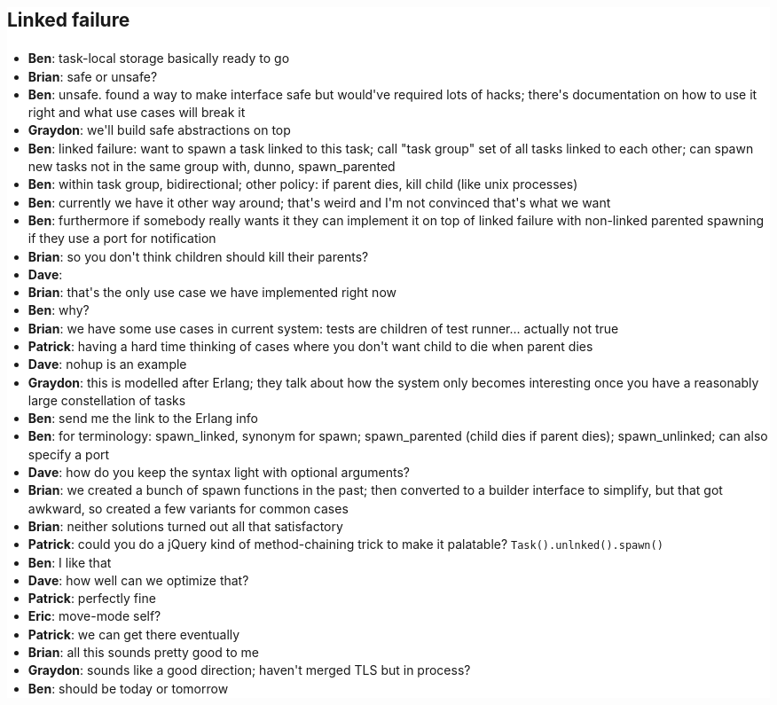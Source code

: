 ## Linked failure

  * **Ben**: task-local storage basically ready to go
  * **Brian**: safe or unsafe?
  * **Ben**: unsafe. found a way to make interface safe but would've required lots of hacks; there's documentation on how to use it right and what use cases will break it
  * **Graydon**: we'll build safe abstractions on top
  * **Ben**: linked failure: want to spawn a task linked to this task; call "task group" set of all tasks linked to each other; can spawn new tasks not in the same group with, dunno, spawn_parented
  * **Ben**: within task group, bidirectional; other policy: if parent dies, kill child (like unix processes)
  * **Ben**: currently we have it other way around; that's weird and I'm not convinced that's what we want
  * **Ben**: furthermore if somebody really wants it they can implement it on top of linked failure with non-linked parented spawning if they use a port for notification
  * **Brian**: so you don't think children should kill their parents?
  * **Dave**: <giggles>
  * **Brian**: that's the only use case we have implemented right now
  * **Ben**: why?
  * **Brian**: we have some use cases in current system: tests are children of test runner... actually not true
  * **Patrick**: having a hard time thinking of cases where you don't want child to die when parent dies
  * **Dave**: nohup is an example
  * **Graydon**: this is modelled after Erlang; they talk about how the system only becomes interesting once you have a reasonably large constellation of tasks
  * **Ben**: send me the link to the Erlang info
  * **Ben**: for terminology: spawn_linked, synonym for spawn; spawn_parented (child dies if parent dies); spawn_unlinked; can also specify a port
  * **Dave**: how do you keep the syntax light with optional arguments?
  * **Brian**: we created a bunch of spawn functions in the past; then converted to a builder interface to simplify, but that got awkward, so created a few variants for common cases
  * **Brian**: neither solutions turned out all that satisfactory
  * **Patrick**: could you do a jQuery kind of method-chaining trick to make it palatable?
`Task().unlnked().spawn()`
  * **Ben**: I like that
  * **Dave**: how well can we optimize that?
  * **Patrick**: perfectly fine
  * **Eric**: move-mode self?
  * **Patrick**: we can get there eventually
  * **Brian**: all this sounds pretty good to me
  * **Graydon**: sounds like a good direction; haven't merged TLS but in process?
  * **Ben**: should be today or tomorrow
